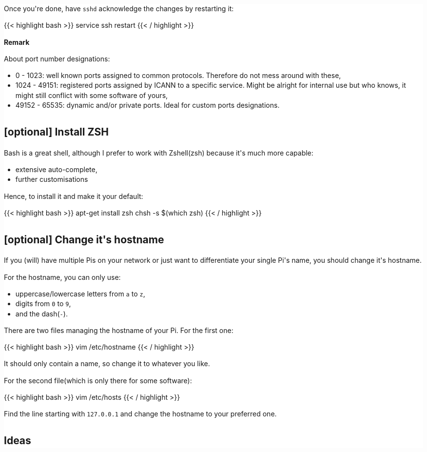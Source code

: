 Once you're done, have `sshd` acknowledge the changes by restarting it:

{{< highlight bash >}}
service ssh restart
{{< / highlight >}}

**Remark**

About port number designations:

- 0 - 1023: well known ports assigned to common protocols. Therefore do not mess around with these,
- 1024 - 49151: registered ports assigned by ICANN to a specific service. Might be alright for internal use but who knows, it might still conflict with some software of yours,
- 49152 - 65535: dynamic and/or private ports. Ideal for custom ports designations.

## [optional] Install ZSH

Bash is a great shell, although I prefer to work with Zshell(zsh) because it's much more capable:

- extensive auto-complete,
- further customisations

Hence, to install it and make it your default:

{{< highlight bash >}}
apt-get install zsh
chsh -s $(which zsh)
{{< / highlight >}}

## [optional] Change it's hostname

If you (will) have multiple Pis on your network or just want to differentiate your single Pi's name, you should change it's hostname.

For the hostname, you can only use:

- uppercase/lowercase letters from `a` to `z`,
- digits from `0` to `9`,
- and the dash(`-`).

There are two files managing the hostname of your Pi. For the first one:

{{< highlight bash >}}
vim /etc/hostname
{{< / highlight >}}

It should only contain a name, so change it to whatever you like.

For the second file(which is only there for some software):

{{< highlight bash >}}
vim /etc/hosts
{{< / highlight >}}

Find the line starting with `127.0.0.1` and change the hostname to your preferred one.

## Ideas
